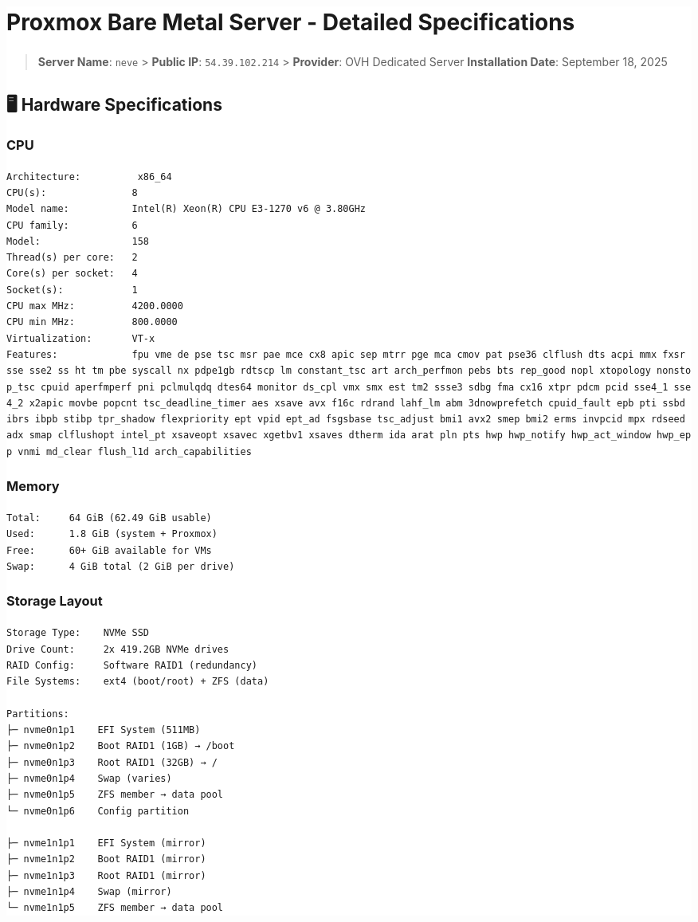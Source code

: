 # Proxmox Bare Metal Server - Detailed Specifications

> **Server Name**: `neve` > **Public IP**: `54.39.102.214` > **Provider**: OVH Dedicated Server
> **Installation Date**: September 18, 2025

## 🖥️ Hardware Specifications

### CPU

```
Architecture:          x86_64
CPU(s):               8
Model name:           Intel(R) Xeon(R) CPU E3-1270 v6 @ 3.80GHz
CPU family:           6
Model:                158
Thread(s) per core:   2
Core(s) per socket:   4
Socket(s):            1
CPU max MHz:          4200.0000
CPU min MHz:          800.0000
Virtualization:       VT-x
Features:             fpu vme de pse tsc msr pae mce cx8 apic sep mtrr pge mca cmov pat pse36 clflush dts acpi mmx fxsr sse sse2 ss ht tm pbe syscall nx pdpe1gb rdtscp lm constant_tsc art arch_perfmon pebs bts rep_good nopl xtopology nonstop_tsc cpuid aperfmperf pni pclmulqdq dtes64 monitor ds_cpl vmx smx est tm2 ssse3 sdbg fma cx16 xtpr pdcm pcid sse4_1 sse4_2 x2apic movbe popcnt tsc_deadline_timer aes xsave avx f16c rdrand lahf_lm abm 3dnowprefetch cpuid_fault epb pti ssbd ibrs ibpb stibp tpr_shadow flexpriority ept vpid ept_ad fsgsbase tsc_adjust bmi1 avx2 smep bmi2 erms invpcid mpx rdseed adx smap clflushopt intel_pt xsaveopt xsavec xgetbv1 xsaves dtherm ida arat pln pts hwp hwp_notify hwp_act_window hwp_epp vnmi md_clear flush_l1d arch_capabilities
```

### Memory

```
Total:     64 GiB (62.49 GiB usable)
Used:      1.8 GiB (system + Proxmox)
Free:      60+ GiB available for VMs
Swap:      4 GiB total (2 GiB per drive)
```

### Storage Layout

```
Storage Type:    NVMe SSD
Drive Count:     2x 419.2GB NVMe drives
RAID Config:     Software RAID1 (redundancy)
File Systems:    ext4 (boot/root) + ZFS (data)

Partitions:
├─ nvme0n1p1    EFI System (511MB)
├─ nvme0n1p2    Boot RAID1 (1GB) → /boot
├─ nvme0n1p3    Root RAID1 (32GB) → /
├─ nvme0n1p4    Swap (varies)
├─ nvme0n1p5    ZFS member → data pool
└─ nvme0n1p6    Config partition

├─ nvme1n1p1    EFI System (mirror)
├─ nvme1n1p2    Boot RAID1 (mirror)
├─ nvme1n1p3    Root RAID1 (mirror)
├─ nvme1n1p4    Swap (mirror)
└─ nvme1n1p5    ZFS member → data pool
```
